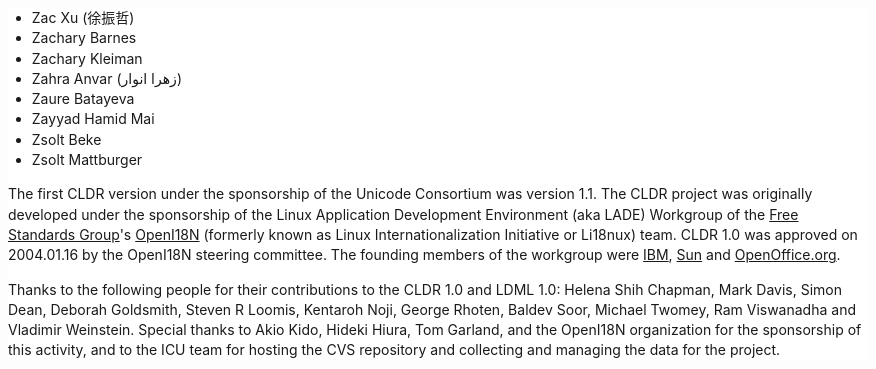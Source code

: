 - Zac Xu (徐振哲)
- Zachary Barnes
- Zachary Kleiman
- Zahra Anvar (زهرا انوار)
- Zaure Batayeva
- Zayyad Hamid Mai
- Zsolt Beke
- Zsolt Mattburger

The first CLDR version under the sponsorship of the Unicode Consortium was version 1.1. The CLDR project was originally developed under the sponsorship of the Linux Application Development Environment (aka LADE) Workgroup of the [Free Standards Group](http://www.freestandards.org/)'s [OpenI18N](http://www.openi18n.org/) (formerly known as Linux Internationalization Initiative or Li18nux) team. CLDR 1.0 was approved on 2004.01.16 by the OpenI18N steering committee. The founding members of the workgroup were [IBM](http://www.ibm.com/), [Sun](http://www.sun.com/) and [OpenOffice.org](http://www.openoffice.org/).

Thanks to the following people for their contributions to the CLDR 1.0 and LDML 1.0: Helena Shih Chapman, Mark Davis, Simon Dean, Deborah Goldsmith, Steven R Loomis, Kentaroh Noji, George Rhoten, Baldev Soor, Michael Twomey, Ram Viswanadha and Vladimir Weinstein. Special thanks to Akio Kido, Hideki Hiura, Tom Garland, and the OpenI18N organization for the sponsorship of this activity, and to the ICU team for hosting the CVS repository and collecting and managing the data for the project.

